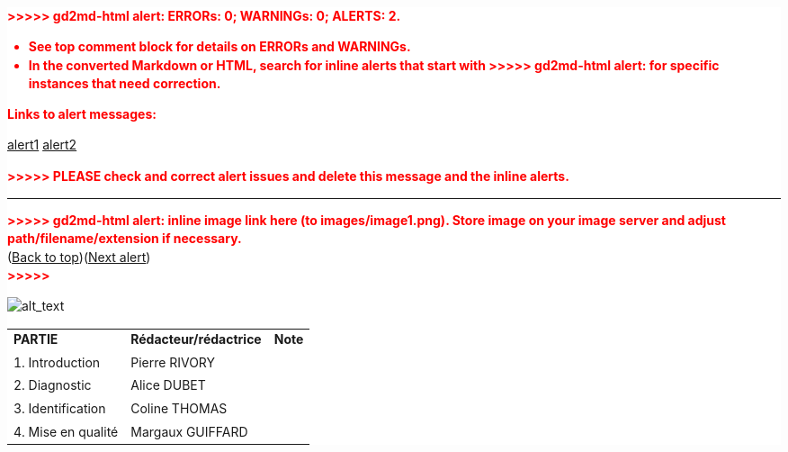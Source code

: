 




<p style="color: red; font-weight: bold">>>>>>  gd2md-html alert:  ERRORs: 0; WARNINGs: 0; ALERTS: 2.</p>
<ul style="color: red; font-weight: bold"><li>See top comment block for details on ERRORs and WARNINGs. <li>In the converted Markdown or HTML, search for inline alerts that start with >>>>>  gd2md-html alert:  for specific instances that need correction.</ul>

<p style="color: red; font-weight: bold">Links to alert messages:</p><a href="#gdcalert1">alert1</a>
<a href="#gdcalert2">alert2</a>

<p style="color: red; font-weight: bold">>>>>> PLEASE check and correct alert issues and delete this message and the inline alerts.<hr></p>



    

<p id="gdcalert1" ><span style="color: red; font-weight: bold">>>>>>  gd2md-html alert: inline image link here (to images/image1.png). Store image on your image server and adjust path/filename/extension if necessary. </span><br>(<a href="#">Back to top</a>)(<a href="#gdcalert2">Next alert</a>)<br><span style="color: red; font-weight: bold">>>>>> </span></p>


![alt_text](images/image1.png "image_tooltip")



<table>
  <tr>
   <td><strong>PARTIE</strong>
   </td>
   <td><strong>Rédacteur/rédactrice</strong>
   </td>
   <td><strong>Note</strong>
   </td>
  </tr>
  <tr>
   <td>1. Introduction
   </td>
   <td>Pierre RIVORY
   </td>
   <td>
   </td>
  </tr>
  <tr>
   <td>2. Diagnostic
   </td>
   <td>Alice DUBET
   </td>
   <td>
   </td>
  </tr>
  <tr>
   <td>3. Identification
   </td>
   <td>Coline THOMAS
   </td>
   <td>
   </td>
  </tr>
  <tr>
   <td>4. Mise en qualité
   </td>
   <td>Margaux GUIFFARD
   </td>
   <td>